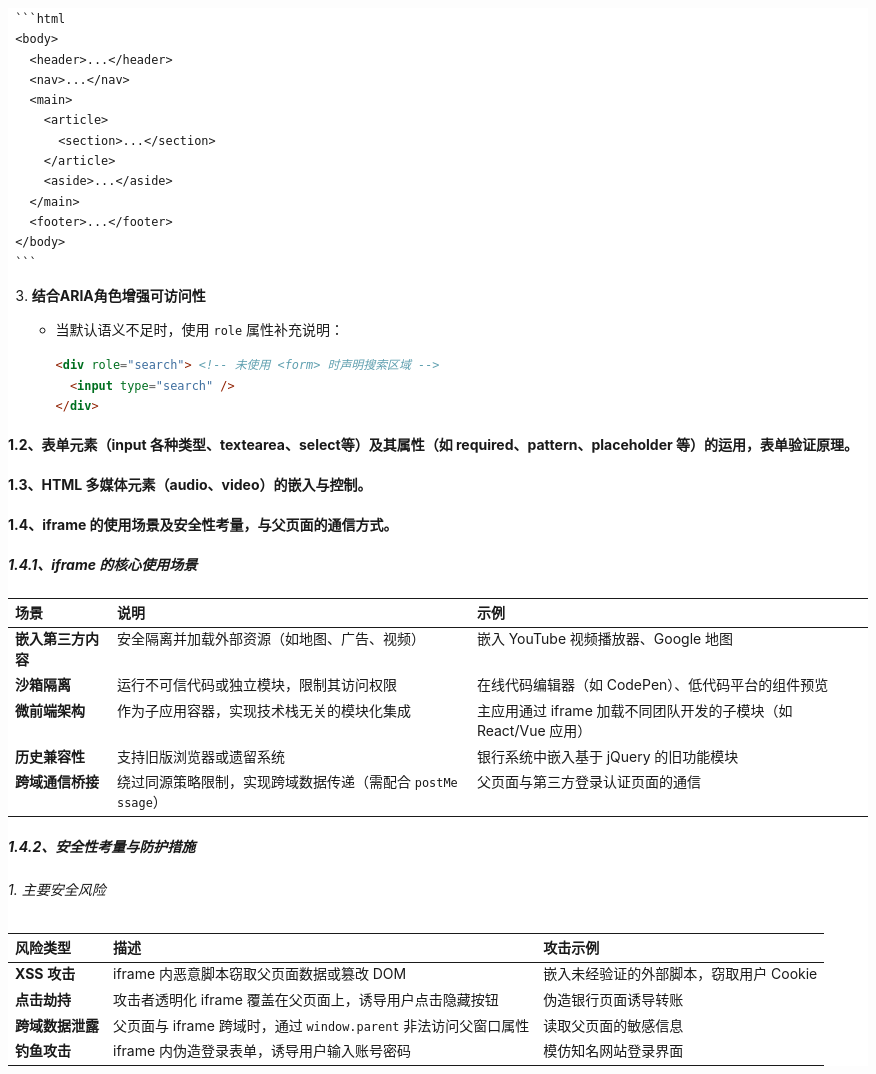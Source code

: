      ```html
     <body>
       <header>...</header>
       <nav>...</nav>
       <main>
         <article>
           <section>...</section>
         </article>
         <aside>...</aside>
       </main>
       <footer>...</footer>
     </body>
     ```

3. **结合ARIA角色增强可访问性**

   - 当默认语义不足时，使用 `role` 属性补充说明：

     ```html
     <div role="search"> <!-- 未使用 <form> 时声明搜索区域 -->
       <input type="search" />
     </div>
     ```

#### 1.2、表单元素（input 各种类型、textearea、select等）及其属性（如 required、pattern、placeholder 等）的运用，表单验证原理。

#### 1.3、HTML 多媒体元素（audio、video）的嵌入与控制。

#### 1.4、iframe 的使用场景及安全性考量，与父页面的通信方式。

##### 1.4.1、iframe 的核心使用场景

| **场景**           | **说明**                                                   | **示例**                                                     |
| :----------------- | :--------------------------------------------------------- | :----------------------------------------------------------- |
| **嵌入第三方内容** | 安全隔离并加载外部资源（如地图、广告、视频）               | 嵌入 YouTube 视频播放器、Google 地图                         |
| **沙箱隔离**       | 运行不可信代码或独立模块，限制其访问权限                   | 在线代码编辑器（如 CodePen）、低代码平台的组件预览           |
| **微前端架构**     | 作为子应用容器，实现技术栈无关的模块化集成                 | 主应用通过 iframe 加载不同团队开发的子模块（如 React/Vue 应用） |
| **历史兼容性**     | 支持旧版浏览器或遗留系统                                   | 银行系统中嵌入基于 jQuery 的旧功能模块                       |
| **跨域通信桥接**   | 绕过同源策略限制，实现跨域数据传递（需配合 `postMessage`） | 父页面与第三方登录认证页面的通信                             |

##### 1.4.2、安全性考量与防护措施

###### 1. 主要安全风险

| **风险类型**     | **描述**                                                     | **攻击示例**                            |
| :--------------- | :----------------------------------------------------------- | :-------------------------------------- |
| **XSS 攻击**     | iframe 内恶意脚本窃取父页面数据或篡改 DOM                    | 嵌入未经验证的外部脚本，窃取用户 Cookie |
| **点击劫持**     | 攻击者透明化 iframe 覆盖在父页面上，诱导用户点击隐藏按钮     | 伪造银行页面诱导转账                    |
| **跨域数据泄露** | 父页面与 iframe 跨域时，通过 `window.parent` 非法访问父窗口属性 | 读取父页面的敏感信息                    |
| **钓鱼攻击**     | iframe 内伪造登录表单，诱导用户输入账号密码                  | 模仿知名网站登录界面                    |
